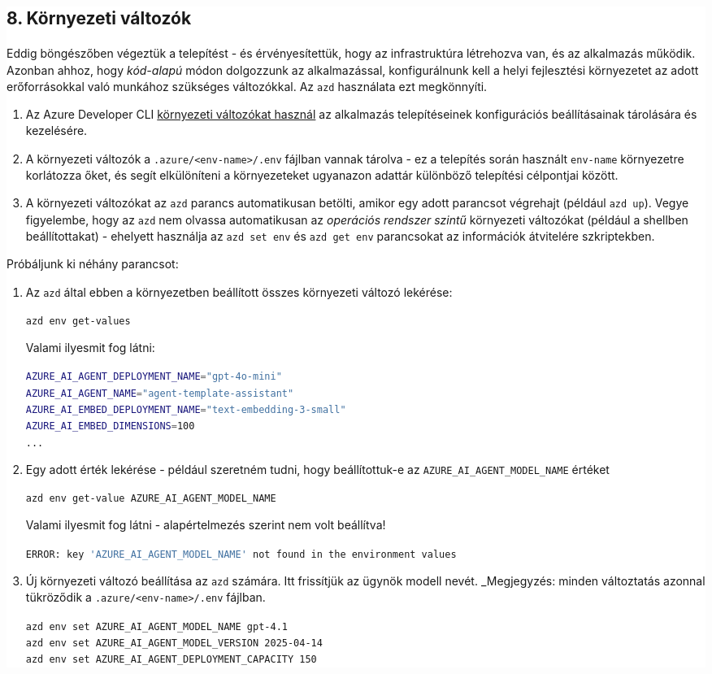 
## 8. Környezeti változók

Eddig böngészőben végeztük a telepítést - és érvényesítettük, hogy az infrastruktúra létrehozva van, és az alkalmazás működik. Azonban ahhoz, hogy _kód-alapú_ módon dolgozzunk az alkalmazással, konfigurálnunk kell a helyi fejlesztési környezetet az adott erőforrásokkal való munkához szükséges változókkal. Az `azd` használata ezt megkönnyíti.

1. Az Azure Developer CLI [környezeti változókat használ](https://learn.microsoft.com/en-us/azure/developer/azure-developer-cli/manage-environment-variables?tabs=bash) az alkalmazás telepítéseinek konfigurációs beállításainak tárolására és kezelésére.

1. A környezeti változók a `.azure/<env-name>/.env` fájlban vannak tárolva - ez a telepítés során használt `env-name` környezetre korlátozza őket, és segít elkülöníteni a környezeteket ugyanazon adattár különböző telepítési célpontjai között.

1. A környezeti változókat az `azd` parancs automatikusan betölti, amikor egy adott parancsot végrehajt (például `azd up`). Vegye figyelembe, hogy az `azd` nem olvassa automatikusan az _operációs rendszer szintű_ környezeti változókat (például a shellben beállítottakat) - ehelyett használja az `azd set env` és `azd get env` parancsokat az információk átvitelére szkriptekben.

Próbáljunk ki néhány parancsot:

1. Az `azd` által ebben a környezetben beállított összes környezeti változó lekérése:

      ```bash title="" linenums="0"
      azd env get-values
      ```
      
      Valami ilyesmit fog látni:

      ```bash title="" linenums="0"
      AZURE_AI_AGENT_DEPLOYMENT_NAME="gpt-4o-mini"
      AZURE_AI_AGENT_NAME="agent-template-assistant"
      AZURE_AI_EMBED_DEPLOYMENT_NAME="text-embedding-3-small"
      AZURE_AI_EMBED_DIMENSIONS=100
      ...
      ```

1. Egy adott érték lekérése - például szeretném tudni, hogy beállítottuk-e az `AZURE_AI_AGENT_MODEL_NAME` értéket

      ```bash title="" linenums="0"
      azd env get-value AZURE_AI_AGENT_MODEL_NAME 
      ```
      
      Valami ilyesmit fog látni - alapértelmezés szerint nem volt beállítva!

      ```bash title="" linenums="0"
      ERROR: key 'AZURE_AI_AGENT_MODEL_NAME' not found in the environment values
      ```

1. Új környezeti változó beállítása az `azd` számára. Itt frissítjük az ügynök modell nevét. _Megjegyzés: minden változtatás azonnal tükröződik a `.azure/<env-name>/.env` fájlban.

      ```bash title="" linenums="0"
      azd env set AZURE_AI_AGENT_MODEL_NAME gpt-4.1
      azd env set AZURE_AI_AGENT_MODEL_VERSION 2025-04-14
      azd env set AZURE_AI_AGENT_DEPLOYMENT_CAPACITY 150
      ```
